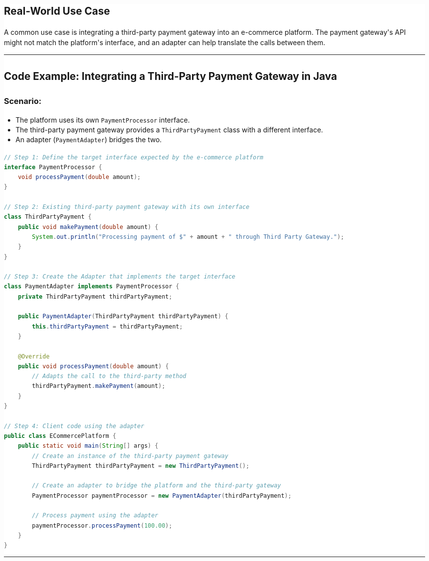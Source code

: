 
## **Real-World Use Case**
A common use case is integrating a third-party payment gateway into an e-commerce platform. The payment gateway's API might not match the platform's interface, and an adapter can help translate the calls between them.

---

## **Code Example: Integrating a Third-Party Payment Gateway in Java**

### **Scenario:**
- The platform uses its own `PaymentProcessor` interface.
- The third-party payment gateway provides a `ThirdPartyPayment` class with a different interface.
- An adapter (`PaymentAdapter`) bridges the two.

```java
// Step 1: Define the target interface expected by the e-commerce platform
interface PaymentProcessor {
    void processPayment(double amount);
}

// Step 2: Existing third-party payment gateway with its own interface
class ThirdPartyPayment {
    public void makePayment(double amount) {
        System.out.println("Processing payment of $" + amount + " through Third Party Gateway.");
    }
}

// Step 3: Create the Adapter that implements the target interface
class PaymentAdapter implements PaymentProcessor {
    private ThirdPartyPayment thirdPartyPayment;

    public PaymentAdapter(ThirdPartyPayment thirdPartyPayment) {
        this.thirdPartyPayment = thirdPartyPayment;
    }

    @Override
    public void processPayment(double amount) {
        // Adapts the call to the third-party method
        thirdPartyPayment.makePayment(amount);
    }
}

// Step 4: Client code using the adapter
public class ECommercePlatform {
    public static void main(String[] args) {
        // Create an instance of the third-party payment gateway
        ThirdPartyPayment thirdPartyPayment = new ThirdPartyPayment();

        // Create an adapter to bridge the platform and the third-party gateway
        PaymentProcessor paymentProcessor = new PaymentAdapter(thirdPartyPayment);

        // Process payment using the adapter
        paymentProcessor.processPayment(100.00);
    }
}
```

---
